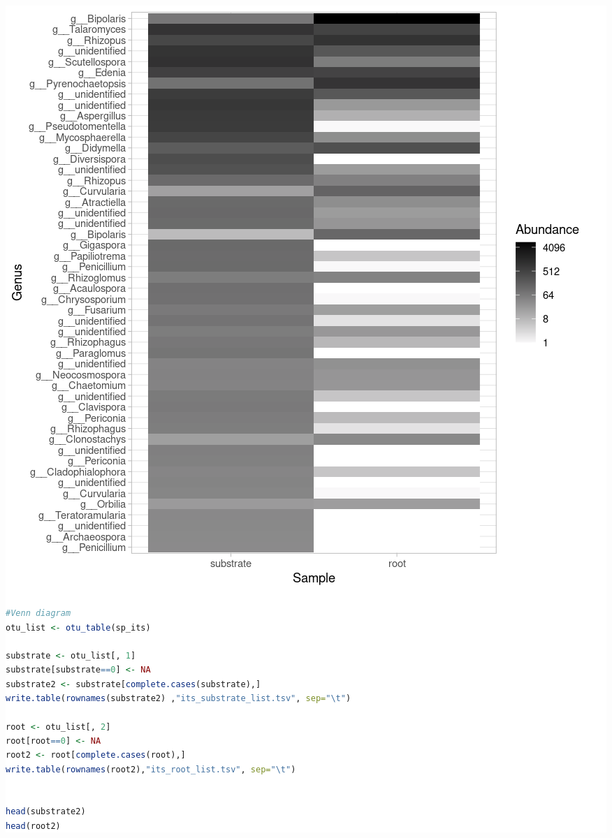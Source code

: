 ![png](output_16_1.png)
    



```R
#Venn diagram
otu_list <- otu_table(sp_its)

substrate <- otu_list[, 1]
substrate[substrate==0] <- NA
substrate2 <- substrate[complete.cases(substrate),]
write.table(rownames(substrate2) ,"its_substrate_list.tsv", sep="\t")

root <- otu_list[, 2]
root[root==0] <- NA
root2 <- root[complete.cases(root),]
write.table(rownames(root2),"its_root_list.tsv", sep="\t")


head(substrate2)
head(root2)

```